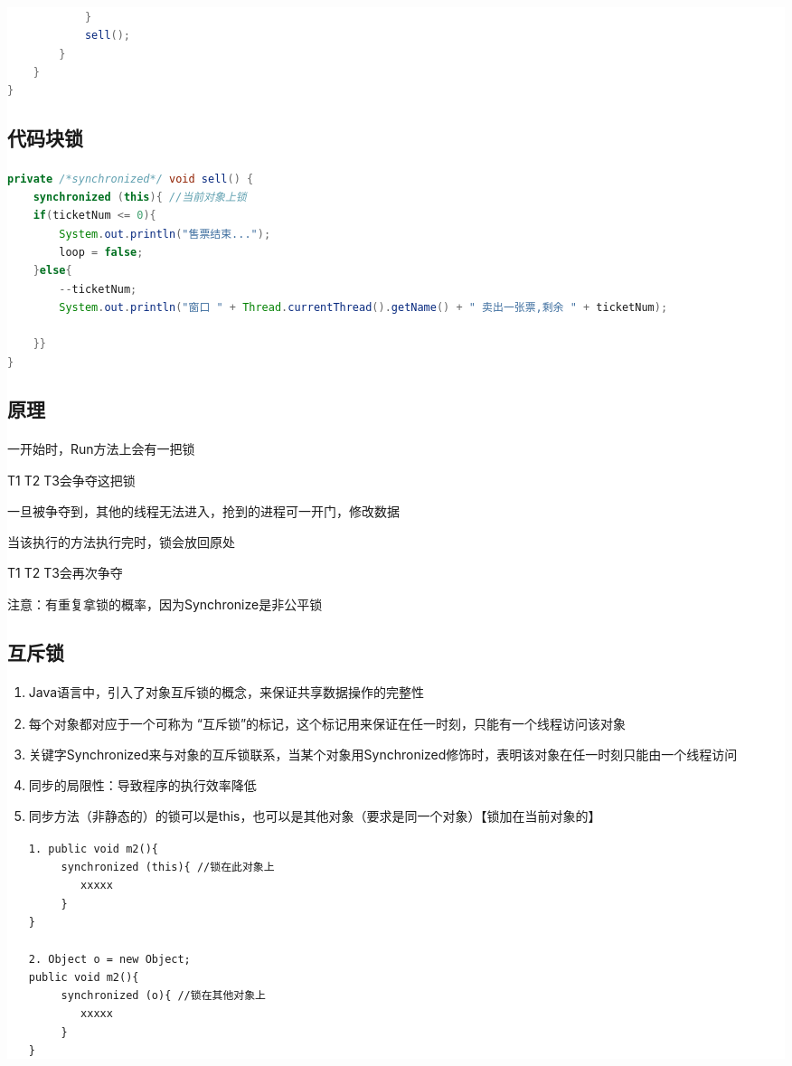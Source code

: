 ```JAVA
            }
            sell();
        }
    }
}
```



## 代码块锁

```JAVA
private /*synchronized*/ void sell() {
    synchronized (this){ //当前对象上锁
    if(ticketNum <= 0){
        System.out.println("售票结束...");
        loop = false;
    }else{
        --ticketNum;
        System.out.println("窗口 " + Thread.currentThread().getName() + " 卖出一张票,剩余 " + ticketNum);

    }}
}
```



## 原理

一开始时，Run方法上会有一把锁

T1 T2 T3会争夺这把锁

一旦被争夺到，其他的线程无法进入，抢到的进程可一开门，修改数据

当该执行的方法执行完时，锁会放回原处

T1 T2 T3会再次争夺



注意：有重复拿锁的概率，因为Synchronize是非公平锁



## 互斥锁

1. Java语言中，引入了对象互斥锁的概念，来保证共享数据操作的完整性

2. 每个对象都对应于一个可称为 “互斥锁”的标记，这个标记用来保证在任一时刻，只能有一个线程访问该对象

3. 关键字Synchronized来与对象的互斥锁联系，当某个对象用Synchronized修饰时，表明该对象在任一时刻只能由一个线程访问

4. 同步的局限性：导致程序的执行效率降低

5. 同步方法（非静态的）的锁可以是this，也可以是其他对象（要求是同一个对象）【锁加在当前对象的】

   ```
   1. public void m2(){
   		synchronized (this){ //锁在此对象上
   		   xxxxx
   		}
   }
   
   2. Object o = new Object;
   public void m2(){
   		synchronized (o){ //锁在其他对象上
   		   xxxxx
   		}
   }
   ```
